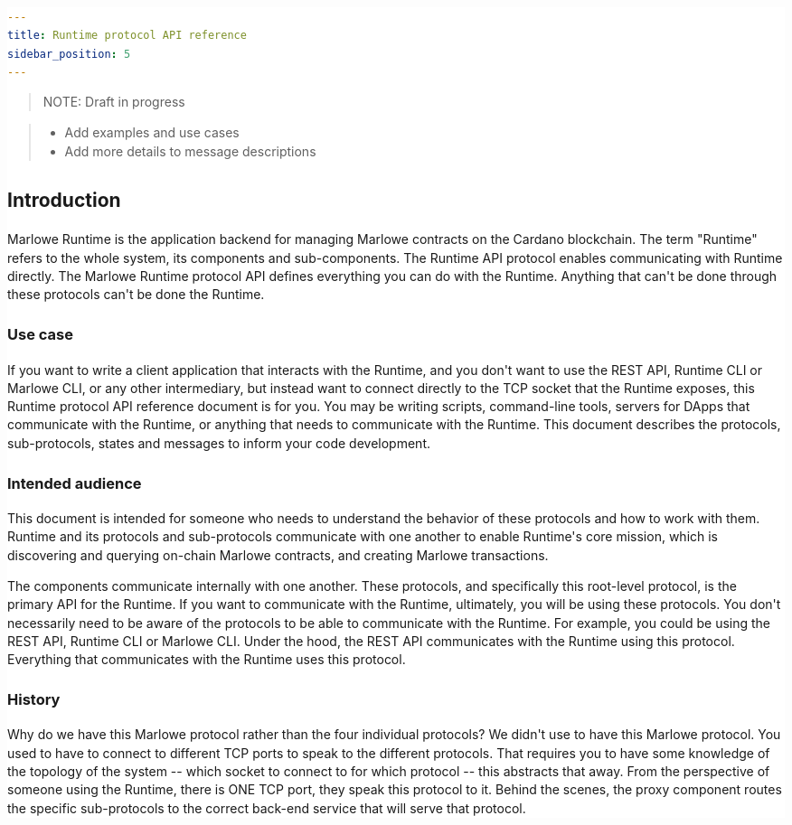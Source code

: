 ```yaml
---
title: Runtime protocol API reference
sidebar_position: 5
---
```


> NOTE: Draft in progress

> * Add examples and use cases
> * Add more details to message descriptions

## Introduction

Marlowe Runtime is the application backend for managing Marlowe contracts on the Cardano blockchain. 
The term "Runtime" refers to the whole system, its components and sub-components. 
The Runtime API protocol enables communicating with Runtime directly. 
The Marlowe Runtime protocol API defines everything you can do with the Runtime. 
Anything that can't be done through these protocols can't be done the Runtime. 

### Use case

If you want to write a client application that interacts with the Runtime, and you don't want to use the REST API, Runtime CLI or Marlowe CLI, or any other intermediary, but instead want to connect directly to the TCP socket that the Runtime exposes, this Runtime protocol API reference document is for you. 
You may be writing scripts, command-line tools, servers for DApps that communicate with the Runtime, or anything that needs to communicate with the Runtime. 
This document describes the protocols, sub-protocols, states and messages to inform your code development. 

### Intended audience

This document is intended for someone who needs to understand the behavior of these protocols and how to work with them. 
Runtime and its protocols and sub-protocols communicate with one another to enable Runtime's core mission, which is discovering and querying on-chain Marlowe contracts, and creating Marlowe transactions. 

The components communicate internally with one another. 
These protocols, and specifically this root-level protocol, is the primary API for the Runtime. 
If you want to communicate with the Runtime, ultimately, you will be using these protocols. 
You don't necessarily need to be aware of the protocols to be able to communicate with the Runtime. 
For example, you could be using the REST API, Runtime CLI or Marlowe CLI. 
Under the hood, the REST API communicates with the Runtime using this protocol. 
Everything that communicates with the Runtime uses this protocol. 

### History

Why do we have this Marlowe protocol rather than the four individual protocols? We didn't use to have this Marlowe protocol. You used to have to connect to different TCP ports to speak to the different protocols. That requires you to have some knowledge of the topology of the system -- which socket to connect to for which protocol -- this abstracts that away. From the perspective of someone using the Runtime, there is ONE TCP port, they speak this protocol to it. Behind the scenes, the proxy component routes the specific sub-protocols to the correct back-end service that will serve that protocol. 
